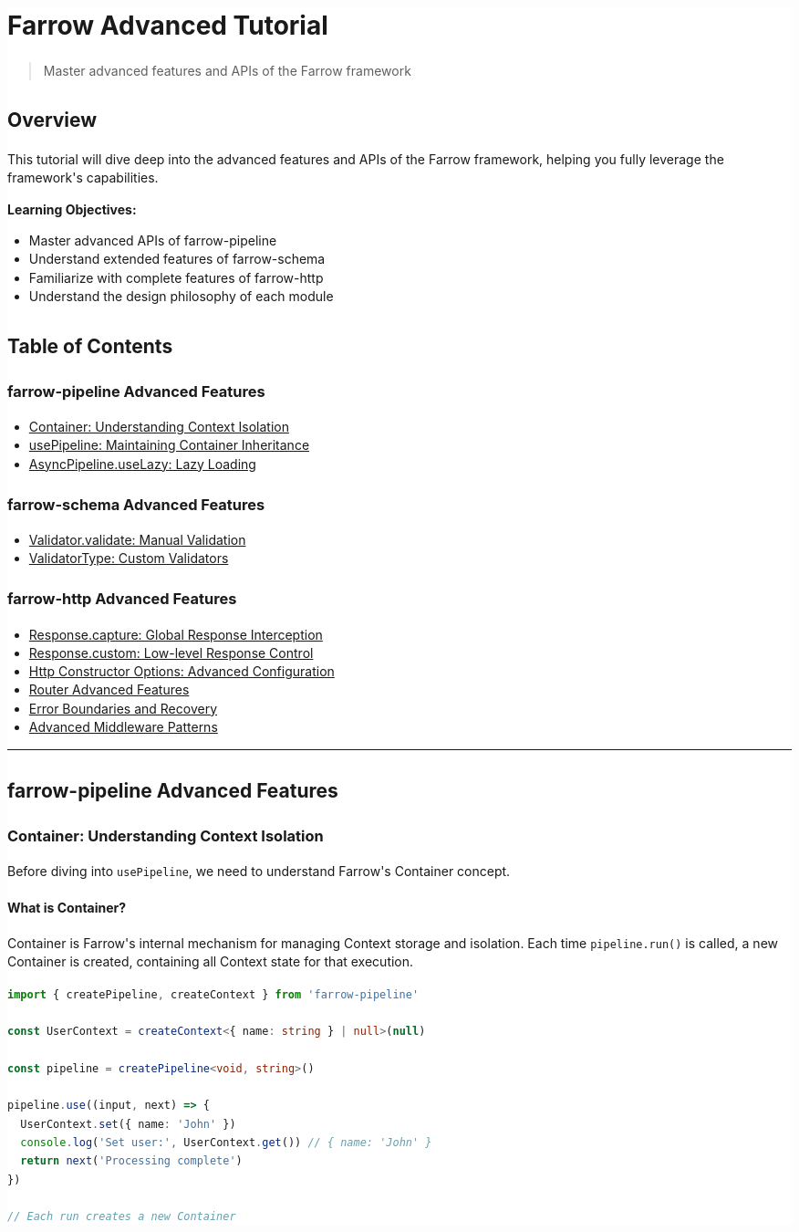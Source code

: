 # Farrow Advanced Tutorial

> Master advanced features and APIs of the Farrow framework

## Overview

This tutorial will dive deep into the advanced features and APIs of the Farrow framework, helping you fully leverage the framework's capabilities.

**Learning Objectives:**
- Master advanced APIs of farrow-pipeline
- Understand extended features of farrow-schema
- Familiarize with complete features of farrow-http
- Understand the design philosophy of each module

## Table of Contents

### farrow-pipeline Advanced Features
- [Container: Understanding Context Isolation](#container-understanding-context-isolation)
- [usePipeline: Maintaining Container Inheritance](#usepipeline-maintaining-container-inheritance)
- [AsyncPipeline.useLazy: Lazy Loading](#asyncpipelineuselazy-lazy-loading)

### farrow-schema Advanced Features
- [Validator.validate: Manual Validation](#validatorvalidate-manual-validation)
- [ValidatorType: Custom Validators](#validatortype-custom-validators)

### farrow-http Advanced Features
- [Response.capture: Global Response Interception](#responsecapture-global-response-interception)
- [Response.custom: Low-level Response Control](#responsecustom-low-level-response-control)
- [Http Constructor Options: Advanced Configuration](#http-constructor-options-advanced-configuration)
- [Router Advanced Features](#router-advanced-features)
- [Error Boundaries and Recovery](#error-boundaries-and-recovery)
- [Advanced Middleware Patterns](#advanced-middleware-patterns)

---

## farrow-pipeline Advanced Features

### Container: Understanding Context Isolation

Before diving into `usePipeline`, we need to understand Farrow's Container concept.

#### What is Container?

Container is Farrow's internal mechanism for managing Context storage and isolation. Each time `pipeline.run()` is called, a new Container is created, containing all Context state for that execution.

```typescript
import { createPipeline, createContext } from 'farrow-pipeline'

const UserContext = createContext<{ name: string } | null>(null)

const pipeline = createPipeline<void, string>()

pipeline.use((input, next) => {
  UserContext.set({ name: 'John' })
  console.log('Set user:', UserContext.get()) // { name: 'John' }
  return next('Processing complete')
})

// Each run creates a new Container
```